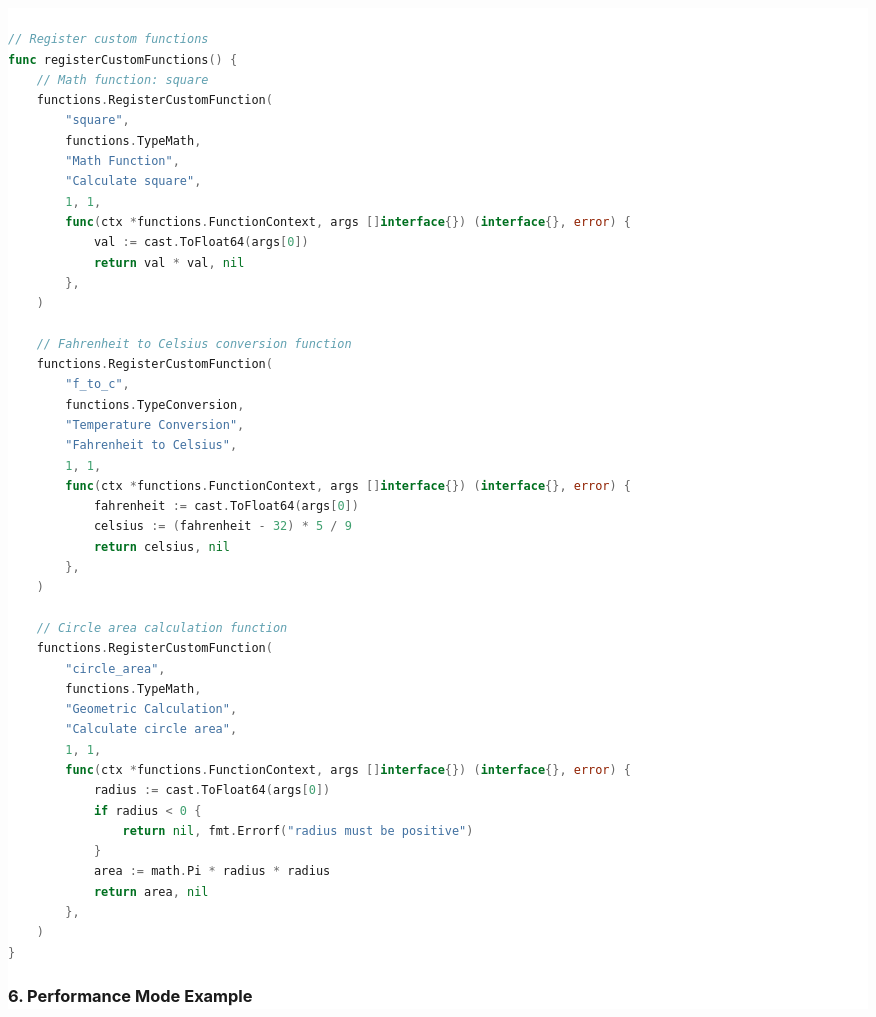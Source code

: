 ```go

// Register custom functions
func registerCustomFunctions() {
    // Math function: square
    functions.RegisterCustomFunction(
        "square",
        functions.TypeMath,
        "Math Function",
        "Calculate square",
        1, 1,
        func(ctx *functions.FunctionContext, args []interface{}) (interface{}, error) {
            val := cast.ToFloat64(args[0])
            return val * val, nil
        },
    )
    
    // Fahrenheit to Celsius conversion function
    functions.RegisterCustomFunction(
        "f_to_c",
        functions.TypeConversion,
        "Temperature Conversion",
        "Fahrenheit to Celsius",
        1, 1,
        func(ctx *functions.FunctionContext, args []interface{}) (interface{}, error) {
            fahrenheit := cast.ToFloat64(args[0])
            celsius := (fahrenheit - 32) * 5 / 9
            return celsius, nil
        },
    )
    
    // Circle area calculation function
    functions.RegisterCustomFunction(
        "circle_area",
        functions.TypeMath,
        "Geometric Calculation",
        "Calculate circle area",
        1, 1,
        func(ctx *functions.FunctionContext, args []interface{}) (interface{}, error) {
            radius := cast.ToFloat64(args[0])
            if radius < 0 {
                return nil, fmt.Errorf("radius must be positive")
            }
            area := math.Pi * radius * radius
            return area, nil
        },
    )
}
```

### 6. Performance Mode Example
